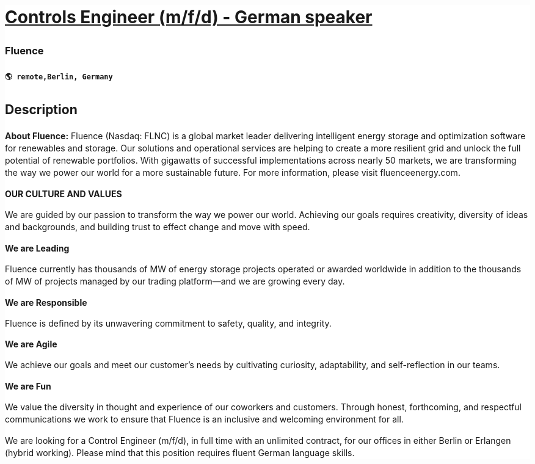 # [Controls Engineer (m/f/d) - German speaker](https://www.remotewlb.com/apply/controls-engineer-m-f-d-german-speaker-104940)  
### Fluence  
#### `🌎 remote,Berlin, Germany`  

## Description

 **About Fluence:** Fluence (Nasdaq: FLNC) is a global market leader delivering intelligent energy storage and optimization software for renewables and storage. Our solutions and operational services are helping to create a more resilient grid and unlock the full potential of renewable portfolios. With gigawatts of successful implementations across nearly 50 markets, we are transforming the way we power our world for a more sustainable future. For more information, please visit fluenceenergy.com.

**OUR CULTURE AND VALUES**

  

We are guided by our passion to transform the way we power our world. Achieving our goals requires creativity, diversity of ideas and backgrounds, and building trust to effect change and move with speed.

  

 **We are Leading**

Fluence currently has thousands of MW of energy storage projects operated or awarded worldwide in addition to the thousands of MW of projects managed by our trading platform—and we are growing every day.

  

**We are Responsible**

Fluence is defined by its unwavering commitment to safety, quality, and integrity.

  

**We are Agile**

We achieve our goals and meet our customer’s needs by cultivating curiosity, adaptability, and self-reflection in our teams.

  

 **We are Fun**

We value the diversity in thought and experience of our coworkers and customers. Through honest, forthcoming, and respectful communications we work to ensure that Fluence is an inclusive and welcoming environment for all.

  

We are looking for a Control Engineer (m/f/d), in full time with an unlimited contract, for our offices in either Berlin or Erlangen (hybrid working). Please mind that this position requires fluent German language skills.

  